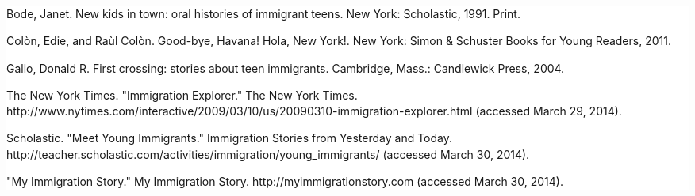 Bode, Janet. New kids in town: oral histories of immigrant teens. New York: Scholastic, 1991. Print.
</p>
<p>
Colòn, Edie, and Raùl Colòn. Good-bye, Havana! Hola, New York!. New York: Simon &amp; Schuster Books for Young Readers, 2011.
</p>
<p>
Gallo, Donald R. First crossing: stories about teen immigrants. Cambridge, Mass.: Candlewick Press, 2004.
</p>
<p>
The New York Times. "Immigration Explorer." The New York Times. http://www.nytimes.com/interactive/2009/03/10/us/20090310-immigration-explorer.html (accessed March 29, 2014).
</p>
<p>
Scholastic. "Meet Young Immigrants." Immigration Stories from Yesterday and Today. http://teacher.scholastic.com/activities/immigration/young_immigrants/ (accessed March 30, 2014).
</p>
<p>
"My Immigration Story." My Immigration Story. http://myimmigrationstory.com (accessed March 30, 2014).
</p>
</font>
</p>
</body>